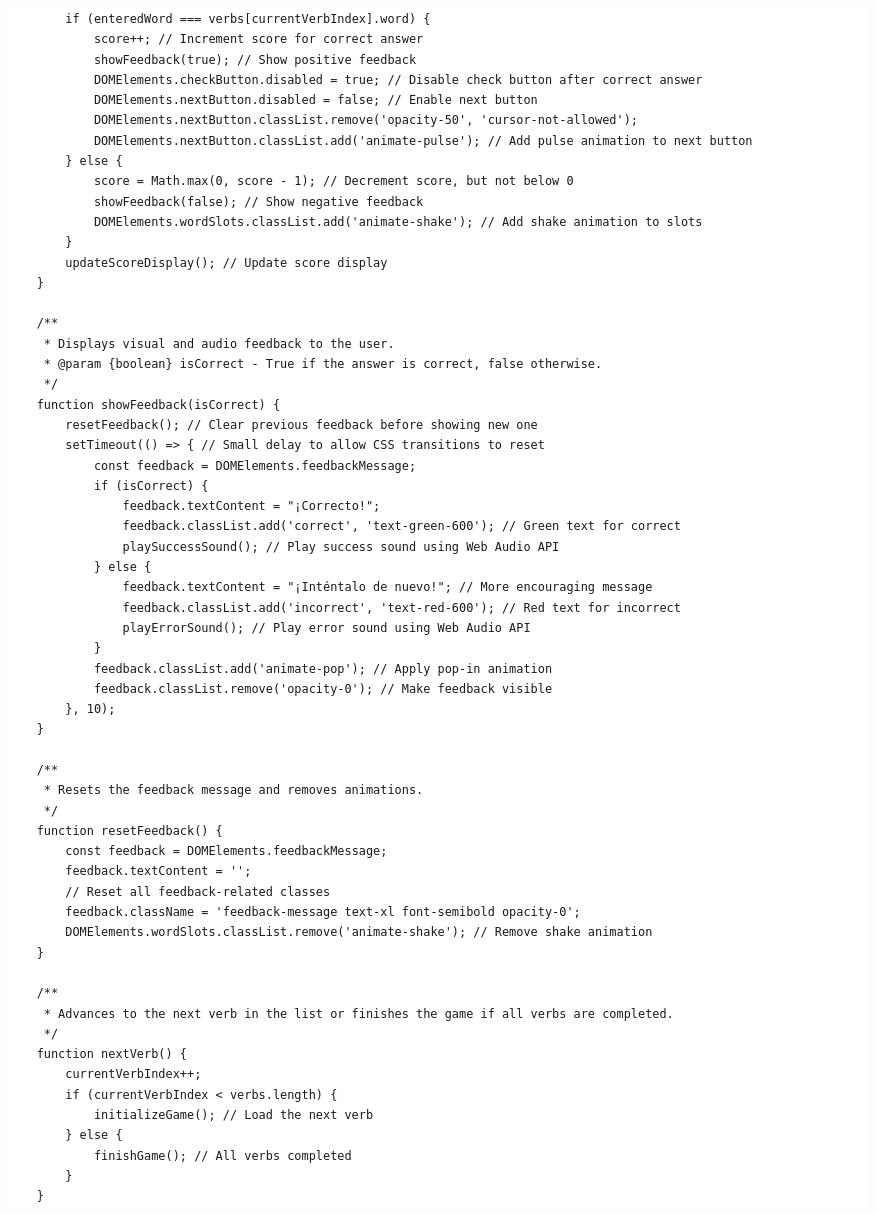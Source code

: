             if (enteredWord === verbs[currentVerbIndex].word) {
                score++; // Increment score for correct answer
                showFeedback(true); // Show positive feedback
                DOMElements.checkButton.disabled = true; // Disable check button after correct answer
                DOMElements.nextButton.disabled = false; // Enable next button
                DOMElements.nextButton.classList.remove('opacity-50', 'cursor-not-allowed');
                DOMElements.nextButton.classList.add('animate-pulse'); // Add pulse animation to next button
            } else {
                score = Math.max(0, score - 1); // Decrement score, but not below 0
                showFeedback(false); // Show negative feedback
                DOMElements.wordSlots.classList.add('animate-shake'); // Add shake animation to slots
            }
            updateScoreDisplay(); // Update score display
        }

        /**
         * Displays visual and audio feedback to the user.
         * @param {boolean} isCorrect - True if the answer is correct, false otherwise.
         */
        function showFeedback(isCorrect) {
            resetFeedback(); // Clear previous feedback before showing new one
            setTimeout(() => { // Small delay to allow CSS transitions to reset
                const feedback = DOMElements.feedbackMessage;
                if (isCorrect) {
                    feedback.textContent = "¡Correcto!";
                    feedback.classList.add('correct', 'text-green-600'); // Green text for correct
                    playSuccessSound(); // Play success sound using Web Audio API
                } else {
                    feedback.textContent = "¡Inténtalo de nuevo!"; // More encouraging message
                    feedback.classList.add('incorrect', 'text-red-600'); // Red text for incorrect
                    playErrorSound(); // Play error sound using Web Audio API
                }
                feedback.classList.add('animate-pop'); // Apply pop-in animation
                feedback.classList.remove('opacity-0'); // Make feedback visible
            }, 10);
        }

        /**
         * Resets the feedback message and removes animations.
         */
        function resetFeedback() {
            const feedback = DOMElements.feedbackMessage;
            feedback.textContent = '';
            // Reset all feedback-related classes
            feedback.className = 'feedback-message text-xl font-semibold opacity-0';
            DOMElements.wordSlots.classList.remove('animate-shake'); // Remove shake animation
        }

        /**
         * Advances to the next verb in the list or finishes the game if all verbs are completed.
         */
        function nextVerb() {
            currentVerbIndex++;
            if (currentVerbIndex < verbs.length) {
                initializeGame(); // Load the next verb
            } else {
                finishGame(); // All verbs completed
            }
        }
